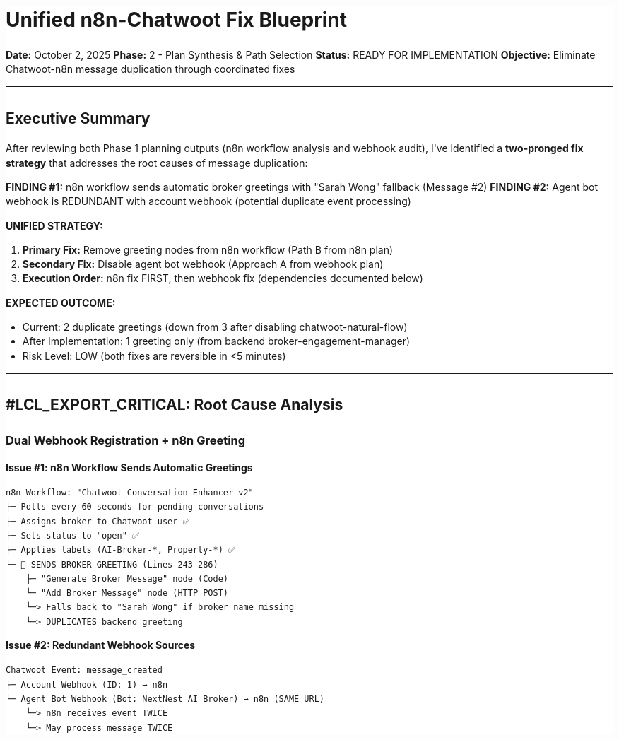 # Unified n8n-Chatwoot Fix Blueprint

**Date:** October 2, 2025
**Phase:** 2 - Plan Synthesis & Path Selection
**Status:** READY FOR IMPLEMENTATION
**Objective:** Eliminate Chatwoot-n8n message duplication through coordinated fixes

---

## Executive Summary

After reviewing both Phase 1 planning outputs (n8n workflow analysis and webhook audit), I've identified a **two-pronged fix strategy** that addresses the root causes of message duplication:

**FINDING #1:** n8n workflow sends automatic broker greetings with "Sarah Wong" fallback (Message #2)
**FINDING #2:** Agent bot webhook is REDUNDANT with account webhook (potential duplicate event processing)

**UNIFIED STRATEGY:**
1. **Primary Fix:** Remove greeting nodes from n8n workflow (Path B from n8n plan)
2. **Secondary Fix:** Disable agent bot webhook (Approach A from webhook plan)
3. **Execution Order:** n8n fix FIRST, then webhook fix (dependencies documented below)

**EXPECTED OUTCOME:**
- Current: 2 duplicate greetings (down from 3 after disabling chatwoot-natural-flow)
- After Implementation: 1 greeting only (from backend broker-engagement-manager)
- Risk Level: LOW (both fixes are reversible in <5 minutes)

---

## #LCL_EXPORT_CRITICAL: Root Cause Analysis

### Dual Webhook Registration + n8n Greeting

**Issue #1: n8n Workflow Sends Automatic Greetings**
```
n8n Workflow: "Chatwoot Conversation Enhancer v2"
├─ Polls every 60 seconds for pending conversations
├─ Assigns broker to Chatwoot user ✅
├─ Sets status to "open" ✅
├─ Applies labels (AI-Broker-*, Property-*) ✅
└─ 🔴 SENDS BROKER GREETING (Lines 243-286)
    ├─ "Generate Broker Message" node (Code)
    └─ "Add Broker Message" node (HTTP POST)
    └─> Falls back to "Sarah Wong" if broker name missing
    └─> DUPLICATES backend greeting
```

**Issue #2: Redundant Webhook Sources**
```
Chatwoot Event: message_created
├─ Account Webhook (ID: 1) → n8n
└─ Agent Bot Webhook (Bot: NextNest AI Broker) → n8n (SAME URL)
    └─> n8n receives event TWICE
    └─> May process message TWICE
```
